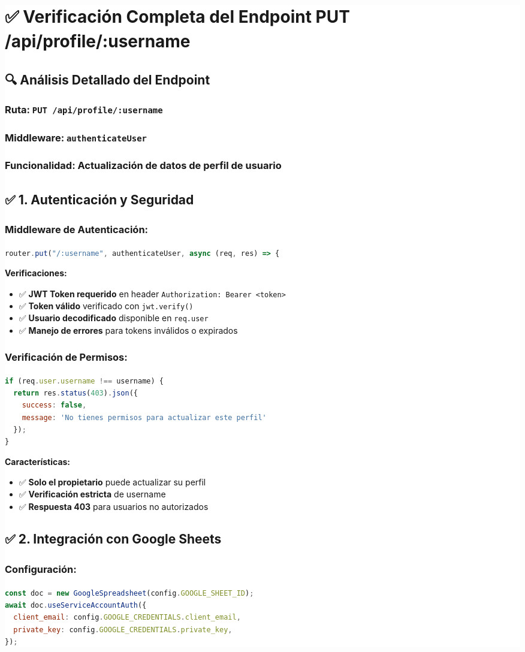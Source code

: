 # ✅ Verificación Completa del Endpoint PUT /api/profile/:username

## 🔍 **Análisis Detallado del Endpoint**

### **Ruta:** `PUT /api/profile/:username`
### **Middleware:** `authenticateUser`
### **Funcionalidad:** Actualización de datos de perfil de usuario

## ✅ **1. Autenticación y Seguridad**

### **Middleware de Autenticación:**
```javascript
router.put("/:username", authenticateUser, async (req, res) => {
```

**Verificaciones:**
- ✅ **JWT Token requerido** en header `Authorization: Bearer <token>`
- ✅ **Token válido** verificado con `jwt.verify()`
- ✅ **Usuario decodificado** disponible en `req.user`
- ✅ **Manejo de errores** para tokens inválidos o expirados

### **Verificación de Permisos:**
```javascript
if (req.user.username !== username) {
  return res.status(403).json({ 
    success: false, 
    message: 'No tienes permisos para actualizar este perfil' 
  });
}
```

**Características:**
- ✅ **Solo el propietario** puede actualizar su perfil
- ✅ **Verificación estricta** de username
- ✅ **Respuesta 403** para usuarios no autorizados

## ✅ **2. Integración con Google Sheets**

### **Configuración:**
```javascript
const doc = new GoogleSpreadsheet(config.GOOGLE_SHEET_ID);
await doc.useServiceAccountAuth({
  client_email: config.GOOGLE_CREDENTIALS.client_email,
  private_key: config.GOOGLE_CREDENTIALS.private_key,
});
```
